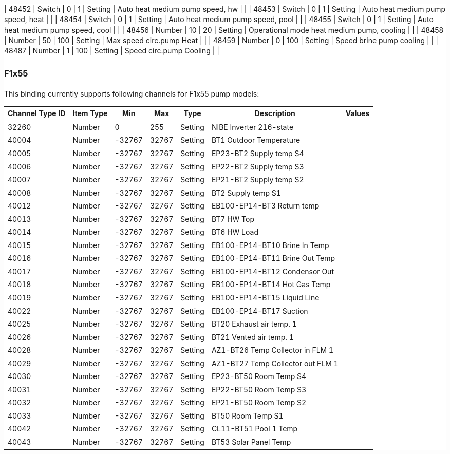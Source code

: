 | 48452 | Switch | 0 | 1 | Setting | Auto heat medium pump speed, hw |  |
| 48453 | Switch | 0 | 1 | Setting | Auto heat medium pump speed, heat |  |
| 48454 | Switch | 0 | 1 | Setting | Auto heat medium pump speed, pool |  |
| 48455 | Switch | 0 | 1 | Setting | Auto heat medium pump speed, cool |  |
| 48456 | Number | 10 | 20 | Setting | Operational mode heat medium pump, cooling |  |
| 48458 | Number | 50 | 100 | Setting | Max speed circ.pump Heat |  |
| 48459 | Number | 0 | 100 | Setting | Speed brine pump cooling |  |
| 48487 | Number | 1 | 100 | Setting | Speed circ.pump Cooling |  |

### F1x55

This binding currently supports following channels for F1x55 pump models:

| Channel Type ID | Item Type    | Min          | Max          | Type    | Description                         | Values                         |
|-----------------|--------------|--------------|--------------|---------|-------------------------------------|--------------------------------|
| 32260 | Number | 0 | 255 | Setting | NIBE Inverter 216-state |  |
| 40004 | Number | -32767 | 32767 | Setting | BT1 Outdoor Temperature |  |
| 40005 | Number | -32767 | 32767 | Setting | EP23-BT2 Supply temp S4 |  |
| 40006 | Number | -32767 | 32767 | Setting | EP22-BT2 Supply temp S3 |  |
| 40007 | Number | -32767 | 32767 | Setting | EP21-BT2 Supply temp S2 |  |
| 40008 | Number | -32767 | 32767 | Setting | BT2 Supply temp S1 |  |
| 40012 | Number | -32767 | 32767 | Setting | EB100-EP14-BT3 Return temp |  |
| 40013 | Number | -32767 | 32767 | Setting | BT7 HW Top |  |
| 40014 | Number | -32767 | 32767 | Setting | BT6 HW Load |  |
| 40015 | Number | -32767 | 32767 | Setting | EB100-EP14-BT10 Brine In Temp |  |
| 40016 | Number | -32767 | 32767 | Setting | EB100-EP14-BT11 Brine Out Temp |  |
| 40017 | Number | -32767 | 32767 | Setting | EB100-EP14-BT12 Condensor Out |  |
| 40018 | Number | -32767 | 32767 | Setting | EB100-EP14-BT14 Hot Gas Temp |  |
| 40019 | Number | -32767 | 32767 | Setting | EB100-EP14-BT15 Liquid Line |  |
| 40022 | Number | -32767 | 32767 | Setting | EB100-EP14-BT17 Suction |  |
| 40025 | Number | -32767 | 32767 | Setting | BT20 Exhaust air temp. 1 |  |
| 40026 | Number | -32767 | 32767 | Setting | BT21 Vented air temp. 1 |  |
| 40028 | Number | -32767 | 32767 | Setting | AZ1-BT26 Temp Collector in FLM 1 |  |
| 40029 | Number | -32767 | 32767 | Setting | AZ1-BT27 Temp Collector out FLM 1 |  |
| 40030 | Number | -32767 | 32767 | Setting | EP23-BT50 Room Temp S4 |  |
| 40031 | Number | -32767 | 32767 | Setting | EP22-BT50 Room Temp S3 |  |
| 40032 | Number | -32767 | 32767 | Setting | EP21-BT50 Room Temp S2 |  |
| 40033 | Number | -32767 | 32767 | Setting | BT50 Room Temp S1 |  |
| 40042 | Number | -32767 | 32767 | Setting | CL11-BT51 Pool 1 Temp |  |
| 40043 | Number | -32767 | 32767 | Setting | BT53 Solar Panel Temp |  |